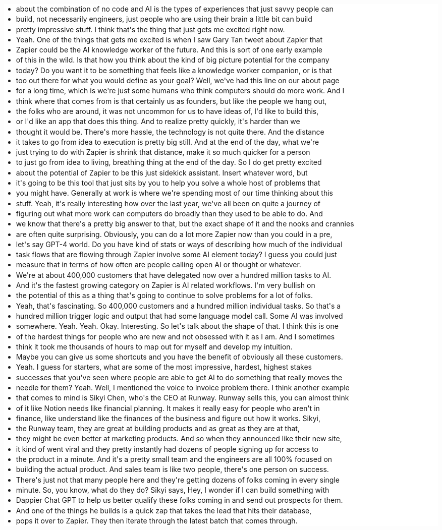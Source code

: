 *  about the combination of no code and AI is the types of experiences that just savvy people can
*  build, not necessarily engineers, just people who are using their brain a little bit can build
*  pretty impressive stuff. I think that's the thing that just gets me excited right now.
*  Yeah. One of the things that gets me excited is when I saw Gary Tan tweet about Zapier that
*  Zapier could be the AI knowledge worker of the future. And this is sort of one early example
*  of this in the wild. Is that how you think about the kind of big picture potential for the company
*  today? Do you want it to be something that feels like a knowledge worker companion, or is that
*  too out there for what you would define as your goal? Well, we've had this line on our about page
*  for a long time, which is we're just some humans who think computers should do more work. And I
*  think where that comes from is that certainly us as founders, but like the people we hang out,
*  the folks who are around, it was not uncommon for us to have ideas of, I'd like to build this,
*  or I'd like an app that does this thing. And to realize pretty quickly, it's harder than we
*  thought it would be. There's more hassle, the technology is not quite there. And the distance
*  it takes to go from idea to execution is pretty big still. And at the end of the day, what we're
*  just trying to do with Zapier is shrink that distance, make it so much quicker for a person
*  to just go from idea to living, breathing thing at the end of the day. So I do get pretty excited
*  about the potential of Zapier to be this just sidekick assistant. Insert whatever word, but
*  it's going to be this tool that just sits by you to help you solve a whole host of problems that
*  you might have. Generally at work is where we're spending most of our time thinking about this
*  stuff. Yeah, it's really interesting how over the last year, we've all been on quite a journey of
*  figuring out what more work can computers do broadly than they used to be able to do. And
*  we know that there's a pretty big answer to that, but the exact shape of it and the nooks and crannies
*  are often quite surprising. Obviously, you can do a lot more Zapier now than you could in a pre,
*  let's say GPT-4 world. Do you have kind of stats or ways of describing how much of the individual
*  task flows that are flowing through Zapier involve some AI element today? I guess you could just
*  measure that in terms of how often are people calling open AI or thought or whatever.
*  We're at about 400,000 customers that have delegated now over a hundred million tasks to AI.
*  And it's the fastest growing category on Zapier is AI related workflows. I'm very bullish on
*  the potential of this as a thing that's going to continue to solve problems for a lot of folks.
*  Yeah, that's fascinating. So 400,000 customers and a hundred million individual tasks. So that's a
*  hundred million trigger logic and output that had some language model call. Some AI was involved
*  somewhere. Yeah. Yeah. Okay. Interesting. So let's talk about the shape of that. I think this is one
*  of the hardest things for people who are new and not obsessed with it as I am. And I sometimes
*  think it took me thousands of hours to map out for myself and develop my intuition.
*  Maybe you can give us some shortcuts and you have the benefit of obviously all these customers.
*  Yeah. I guess for starters, what are some of the most impressive, hardest, highest stakes
*  successes that you've seen where people are able to get AI to do something that really moves the
*  needle for them? Yeah. Well, I mentioned the voice to invoice problem there. I think another example
*  that comes to mind is Sikyi Chen, who's the CEO at Runway. Runway sells this, you can almost think
*  of it like Notion needs like financial planning. It makes it really easy for people who aren't in
*  finance, like understand like the finances of the business and figure out how it works. Sikyi,
*  the Runway team, they are great at building products and as great as they are at that,
*  they might be even better at marketing products. And so when they announced like their new site,
*  it kind of went viral and they pretty instantly had dozens of people signing up for access to
*  the product in a minute. And it's a pretty small team and the engineers are all 100% focused on
*  building the actual product. And sales team is like two people, there's one person on success.
*  There's just not that many people here and they're getting dozens of folks coming in every single
*  minute. So, you know, what do they do? Sikyi says, Hey, I wonder if I can build something with
*  Dappier Chat GPT to help us better qualify these folks coming in and send out prospects for them.
*  And one of the things he builds is a quick zap that takes the lead that hits their database,
*  pops it over to Zapier. They then iterate through the latest batch that comes through.
